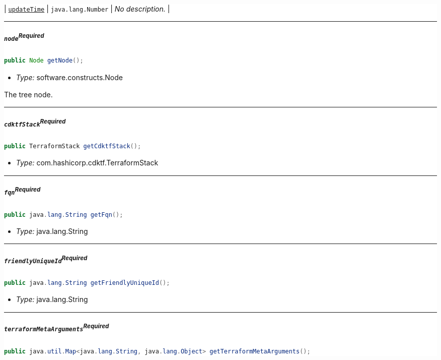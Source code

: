 | <code><a href="#@cdktf/provider-databricks.budget.Budget.property.updateTime">updateTime</a></code> | <code>java.lang.Number</code> | *No description.* |

---

##### `node`<sup>Required</sup> <a name="node" id="@cdktf/provider-databricks.budget.Budget.property.node"></a>

```java
public Node getNode();
```

- *Type:* software.constructs.Node

The tree node.

---

##### `cdktfStack`<sup>Required</sup> <a name="cdktfStack" id="@cdktf/provider-databricks.budget.Budget.property.cdktfStack"></a>

```java
public TerraformStack getCdktfStack();
```

- *Type:* com.hashicorp.cdktf.TerraformStack

---

##### `fqn`<sup>Required</sup> <a name="fqn" id="@cdktf/provider-databricks.budget.Budget.property.fqn"></a>

```java
public java.lang.String getFqn();
```

- *Type:* java.lang.String

---

##### `friendlyUniqueId`<sup>Required</sup> <a name="friendlyUniqueId" id="@cdktf/provider-databricks.budget.Budget.property.friendlyUniqueId"></a>

```java
public java.lang.String getFriendlyUniqueId();
```

- *Type:* java.lang.String

---

##### `terraformMetaArguments`<sup>Required</sup> <a name="terraformMetaArguments" id="@cdktf/provider-databricks.budget.Budget.property.terraformMetaArguments"></a>

```java
public java.util.Map<java.lang.String, java.lang.Object> getTerraformMetaArguments();
```
